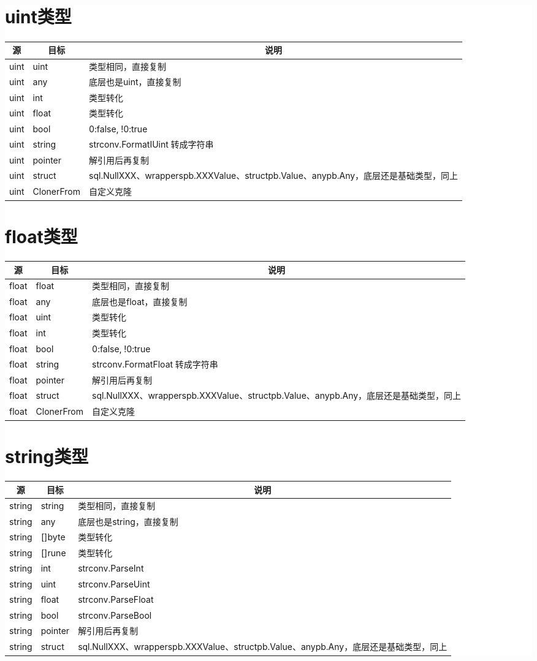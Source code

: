 # uint类型

| 源   | 目标         | 说明                                                                  |
|-----|------------|---------------------------------------------------------------------|
| uint | uint       | 类型相同，直接复制                                                             |
| uint | any        | 底层也是uint，直接复制                                                       |
| uint | int        | 类型转化                                                    |
| uint | float      | 类型转化                                                         |
| uint | bool       | 0:false, !0:true                                                    |
| uint | string     | strconv.FormatIUint 转成字符串                                           |
| uint | pointer    | 解引用后再复制                                                             |
| uint | struct     | sql.NullXXX、wrapperspb.XXXValue、structpb.Value、anypb.Any，底层还是基础类型，同上 |
| uint | ClonerFrom | 自定义克隆                                                               |

# float类型

| 源   | 目标         | 说明                                                              |
|-----|------------|-----------------------------------------------------------------|
| float | float      | 类型相同，直接复制                                                       |
| float | any        | 底层也是float，直接复制                                                       |
| float | uint       | 类型转化                                                           |
| float | int        | 类型转化                                                    |
| float | bool       | 0:false, !0:true                                                |
| float | string     | strconv.FormatFloat 转成字符串                                       |
| float | pointer    | 解引用后再复制                                                         |
| float | struct     | sql.NullXXX、wrapperspb.XXXValue、structpb.Value、anypb.Any，底层还是基础类型，同上 |
| float | ClonerFrom | 自定义克隆                                                           |

# string类型

| 源   | 目标        | 说明                                                                   |
|-----|-----------|----------------------------------------------------------------------|
| string | string    | 类型相同，直接复制                                                            |
| string | any       | 底层也是string，直接复制                                                      |
| string | []byte    | 类型转化                                                                 |
| string | []rune    | 类型转化                                                                 |
| string | int       | strconv.ParseInt                                                     |
| string | uint      | strconv.ParseUint                                                    |
| string | float     | strconv.ParseFloat                                                   |
| string | bool      | strconv.ParseBool                                                     |
| string | pointer   | 解引用后再复制                                                              |
| string | struct    | sql.NullXXX、wrapperspb.XXXValue、structpb.Value、anypb.Any，底层还是基础类型，同上 |